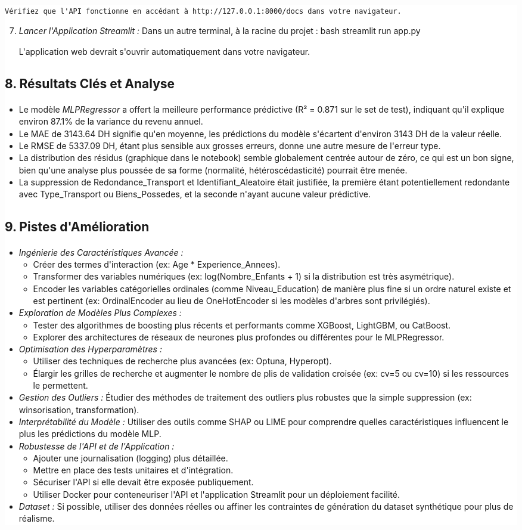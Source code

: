     Vérifiez que l'API fonctionne en accédant à http://127.0.0.1:8000/docs dans votre navigateur.
7.  *Lancer l'Application Streamlit :*
    Dans un autre terminal, à la racine du projet :
    bash
    streamlit run app.py
    
    L'application web devrait s'ouvrir automatiquement dans votre navigateur.

## 8. Résultats Clés et Analyse

*   Le modèle *MLPRegressor* a offert la meilleure performance prédictive (R² = 0.871 sur le set de test), indiquant qu'il explique environ 87.1% de la variance du revenu annuel.
*   Le MAE de 3143.64 DH signifie qu'en moyenne, les prédictions du modèle s'écartent d'environ 3143 DH de la valeur réelle.
*   Le RMSE de 5337.09 DH, étant plus sensible aux grosses erreurs, donne une autre mesure de l'erreur type.
*   La distribution des résidus (graphique dans le notebook) semble globalement centrée autour de zéro, ce qui est un bon signe, bien qu'une analyse plus poussée de sa forme (normalité, hétéroscédasticité) pourrait être menée.
*   La suppression de Redondance_Transport et Identifiant_Aleatoire était justifiée, la première étant potentiellement redondante avec Type_Transport ou Biens_Possedes, et la seconde n'ayant aucune valeur prédictive.

## 9. Pistes d'Amélioration

*   *Ingénierie des Caractéristiques Avancée :*
    *   Créer des termes d'interaction (ex: Age * Experience_Annees).
    *   Transformer des variables numériques (ex: log(Nombre_Enfants + 1) si la distribution est très asymétrique).
    *   Encoder les variables catégorielles ordinales (comme Niveau_Education) de manière plus fine si un ordre naturel existe et est pertinent (ex: OrdinalEncoder au lieu de OneHotEncoder si les modèles d'arbres sont privilégiés).
*   *Exploration de Modèles Plus Complexes :*
    *   Tester des algorithmes de boosting plus récents et performants comme XGBoost, LightGBM, ou CatBoost.
    *   Explorer des architectures de réseaux de neurones plus profondes ou différentes pour le MLPRegressor.
*   *Optimisation des Hyperparamètres :*
    *   Utiliser des techniques de recherche plus avancées (ex: Optuna, Hyperopt).
    *   Élargir les grilles de recherche et augmenter le nombre de plis de validation croisée (ex: cv=5 ou cv=10) si les ressources le permettent.
*   *Gestion des Outliers :* Étudier des méthodes de traitement des outliers plus robustes que la simple suppression (ex: winsorisation, transformation).
*   *Interprétabilité du Modèle :* Utiliser des outils comme SHAP ou LIME pour comprendre quelles caractéristiques influencent le plus les prédictions du modèle MLP.
*   *Robustesse de l'API et de l'Application :*
    *   Ajouter une journalisation (logging) plus détaillée.
    *   Mettre en place des tests unitaires et d'intégration.
    *   Sécuriser l'API si elle devait être exposée publiquement.
    *   Utiliser Docker pour conteneuriser l'API et l'application Streamlit pour un déploiement facilité.
*   *Dataset :* Si possible, utiliser des données réelles ou affiner les contraintes de génération du dataset synthétique pour plus de réalisme.

